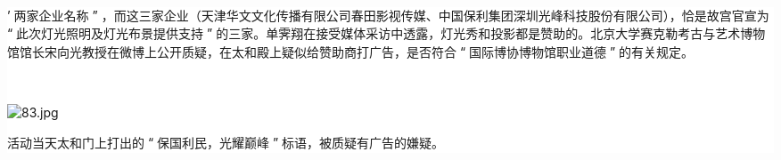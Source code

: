   <span class="s2">
   ’
  </span>
  <span class="s1">
   两家企业名称
  </span>
  <span class="s2">
   ”
  </span>
  <span class="s1">
   ，而这三家企业（天津华文文化传播有限公司春田影视传媒、中国保利集团深圳光峰科技股份有限公司），恰是故宫官宣为
  </span>
  <span class="s2">
   “
  </span>
  <span class="s1">
   此次灯光照明及灯光布景提供支持
  </span>
  <span class="s2">
   ”
  </span>
  <span class="s1">
   的三家。单霁翔在接受媒体采访中透露，灯光秀和投影都是赞助的。北京大学赛克勒考古与艺术博物馆馆长宋向光教授在微博上公开质疑，在太和殿上疑似给赞助商打广告，是否符合
  </span>
  <span class="s2">
   “
  </span>
  <span class="s1">
   国际博协博物馆职业道德
  </span>
  <span class="s2">
   ”
  </span>
  <span class="s1">
   的有关规定。
  </span>
 </p>
 <p class="p1">
  <span class="s1">
  </span>
  <br/>
 </p>
 <p class="p3">
  <span class="s1">
   <img alt="83.jpg" border="0" height="333" src="/medias/contents/5250/83.jpg" width="500"/>
  </span>
 </p>
 <p class="p2">
  <span class="s1">
   活动当天太和门上打出的
  </span>
  <span class="s2">
   “
  </span>
  <span class="s1">
   保国利民，光耀巅峰
  </span>
  <span class="s2">
   ”
  </span>
  <span class="s1">
   标语，被质疑有广告的嫌疑。
  </span>